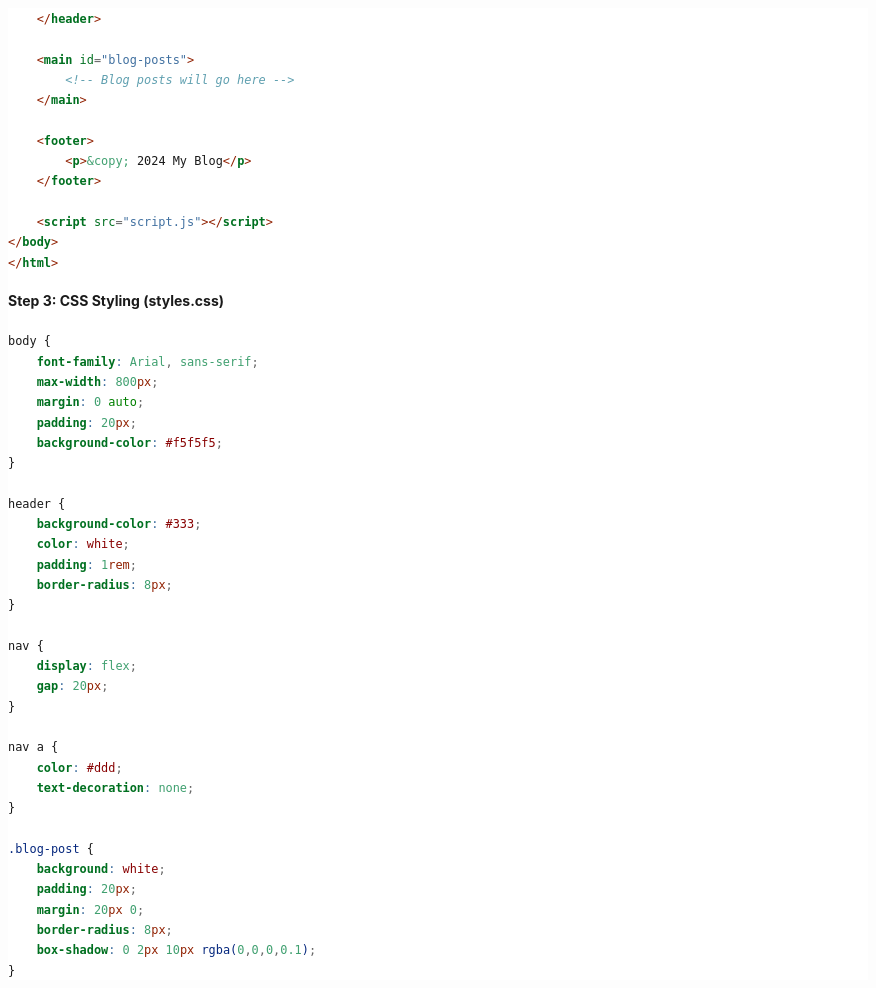 ```html
    </header>

    <main id="blog-posts">
        <!-- Blog posts will go here -->
    </main>

    <footer>
        <p>&copy; 2024 My Blog</p>
    </footer>

    <script src="script.js"></script>
</body>
</html>
```

#### Step 3: CSS Styling (styles.css)
```css
body {
    font-family: Arial, sans-serif;
    max-width: 800px;
    margin: 0 auto;
    padding: 20px;
    background-color: #f5f5f5;
}

header {
    background-color: #333;
    color: white;
    padding: 1rem;
    border-radius: 8px;
}

nav {
    display: flex;
    gap: 20px;
}

nav a {
    color: #ddd;
    text-decoration: none;
}

.blog-post {
    background: white;
    padding: 20px;
    margin: 20px 0;
    border-radius: 8px;
    box-shadow: 0 2px 10px rgba(0,0,0,0.1);
}
```
